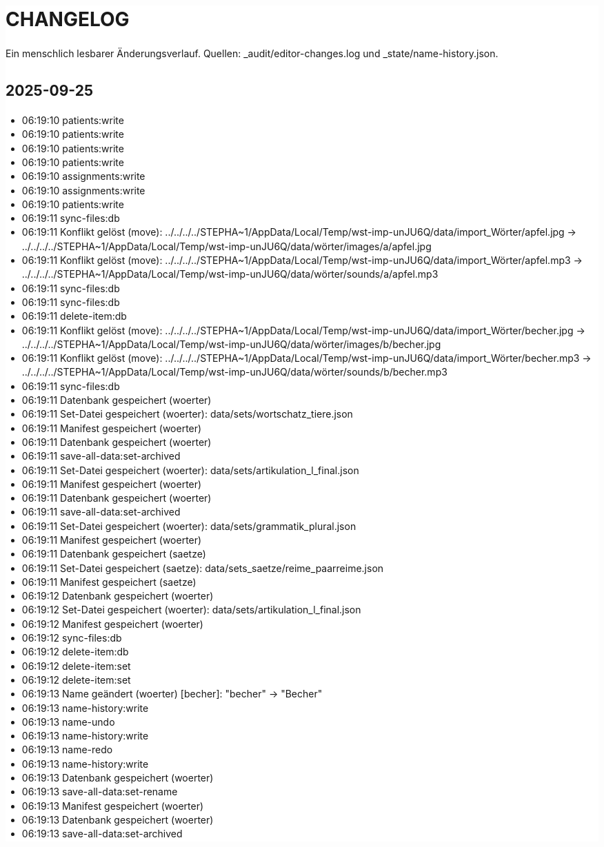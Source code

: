 # CHANGELOG

Ein menschlich lesbarer Änderungsverlauf. Quellen: _audit/editor-changes.log und _state/name-history.json.

## 2025-09-25
- 06:19:10 patients:write
- 06:19:10 patients:write
- 06:19:10 patients:write
- 06:19:10 patients:write
- 06:19:10 assignments:write
- 06:19:10 assignments:write
- 06:19:10 patients:write
- 06:19:11 sync-files:db
- 06:19:11 Konflikt gelöst (move): ../../../../STEPHA~1/AppData/Local/Temp/wst-imp-unJU6Q/data/import_Wörter/apfel.jpg -> ../../../../STEPHA~1/AppData/Local/Temp/wst-imp-unJU6Q/data/wörter/images/a/apfel.jpg
- 06:19:11 Konflikt gelöst (move): ../../../../STEPHA~1/AppData/Local/Temp/wst-imp-unJU6Q/data/import_Wörter/apfel.mp3 -> ../../../../STEPHA~1/AppData/Local/Temp/wst-imp-unJU6Q/data/wörter/sounds/a/apfel.mp3
- 06:19:11 sync-files:db
- 06:19:11 sync-files:db
- 06:19:11 delete-item:db
- 06:19:11 Konflikt gelöst (move): ../../../../STEPHA~1/AppData/Local/Temp/wst-imp-unJU6Q/data/import_Wörter/becher.jpg -> ../../../../STEPHA~1/AppData/Local/Temp/wst-imp-unJU6Q/data/wörter/images/b/becher.jpg
- 06:19:11 Konflikt gelöst (move): ../../../../STEPHA~1/AppData/Local/Temp/wst-imp-unJU6Q/data/import_Wörter/becher.mp3 -> ../../../../STEPHA~1/AppData/Local/Temp/wst-imp-unJU6Q/data/wörter/sounds/b/becher.mp3
- 06:19:11 sync-files:db
- 06:19:11 Datenbank gespeichert (woerter)
- 06:19:11 Set-Datei gespeichert (woerter): data/sets/wortschatz_tiere.json
- 06:19:11 Manifest gespeichert (woerter)
- 06:19:11 Datenbank gespeichert (woerter)
- 06:19:11 save-all-data:set-archived
- 06:19:11 Set-Datei gespeichert (woerter): data/sets/artikulation_l_final.json
- 06:19:11 Manifest gespeichert (woerter)
- 06:19:11 Datenbank gespeichert (woerter)
- 06:19:11 save-all-data:set-archived
- 06:19:11 Set-Datei gespeichert (woerter): data/sets/grammatik_plural.json
- 06:19:11 Manifest gespeichert (woerter)
- 06:19:11 Datenbank gespeichert (saetze)
- 06:19:11 Set-Datei gespeichert (saetze): data/sets_saetze/reime_paarreime.json
- 06:19:11 Manifest gespeichert (saetze)
- 06:19:12 Datenbank gespeichert (woerter)
- 06:19:12 Set-Datei gespeichert (woerter): data/sets/artikulation_l_final.json
- 06:19:12 Manifest gespeichert (woerter)
- 06:19:12 sync-files:db
- 06:19:12 delete-item:db
- 06:19:12 delete-item:set
- 06:19:12 delete-item:set
- 06:19:13 Name geändert (woerter) [becher]: "becher" → "Becher"
- 06:19:13 name-history:write
- 06:19:13 name-undo
- 06:19:13 name-history:write
- 06:19:13 name-redo
- 06:19:13 name-history:write
- 06:19:13 Datenbank gespeichert (woerter)
- 06:19:13 save-all-data:set-rename
- 06:19:13 Manifest gespeichert (woerter)
- 06:19:13 Datenbank gespeichert (woerter)
- 06:19:13 save-all-data:set-archived